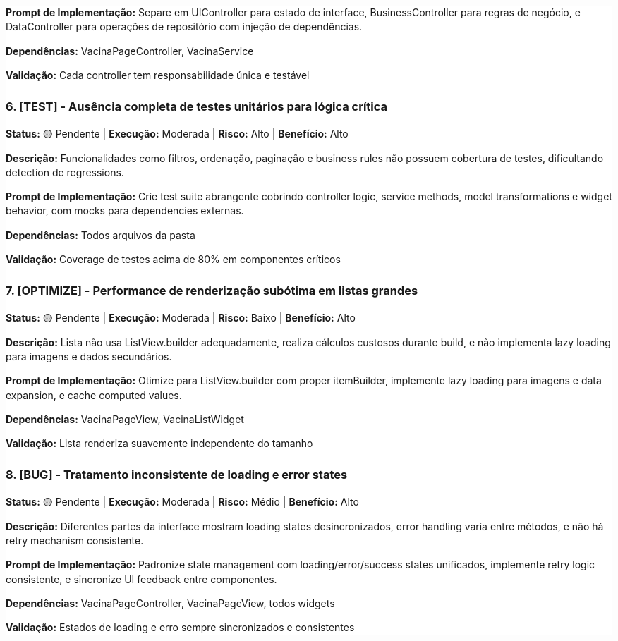 **Prompt de Implementação:** Separe em UIController para estado de interface, 
BusinessController para regras de negócio, e DataController para 
operações de repositório com injeção de dependências.

**Dependências:** VacinaPageController, VacinaService

**Validação:** Cada controller tem responsabilidade única e testável

### 6. [TEST] - Ausência completa de testes unitários para lógica crítica

**Status:** 🟡 Pendente | **Execução:** Moderada | **Risco:** Alto | **Benefício:** Alto

**Descrição:** Funcionalidades como filtros, ordenação, paginação e 
business rules não possuem cobertura de testes, dificultando 
detection de regressions.

**Prompt de Implementação:** Crie test suite abrangente cobrindo controller 
logic, service methods, model transformations e widget behavior, 
com mocks para dependencies externas.

**Dependências:** Todos arquivos da pasta

**Validação:** Coverage de testes acima de 80% em componentes críticos

### 7. [OPTIMIZE] - Performance de renderização subótima em listas grandes

**Status:** 🟡 Pendente | **Execução:** Moderada | **Risco:** Baixo | **Benefício:** Alto

**Descrição:** Lista não usa ListView.builder adequadamente, realiza 
cálculos custosos durante build, e não implementa lazy loading 
para imagens e dados secundários.

**Prompt de Implementação:** Otimize para ListView.builder com proper 
itemBuilder, implemente lazy loading para imagens e data expansion, 
e cache computed values.

**Dependências:** VacinaPageView, VacinaListWidget

**Validação:** Lista renderiza suavemente independente do tamanho

### 8. [BUG] - Tratamento inconsistente de loading e error states

**Status:** 🟡 Pendente | **Execução:** Moderada | **Risco:** Médio | **Benefício:** Alto

**Descrição:** Diferentes partes da interface mostram loading states 
desincronizados, error handling varia entre métodos, e não há 
retry mechanism consistente.

**Prompt de Implementação:** Padronize state management com loading/error/success 
states unificados, implemente retry logic consistente, e sincronize 
UI feedback entre componentes.

**Dependências:** VacinaPageController, VacinaPageView, todos widgets

**Validação:** Estados de loading e erro sempre sincronizados e consistentes
